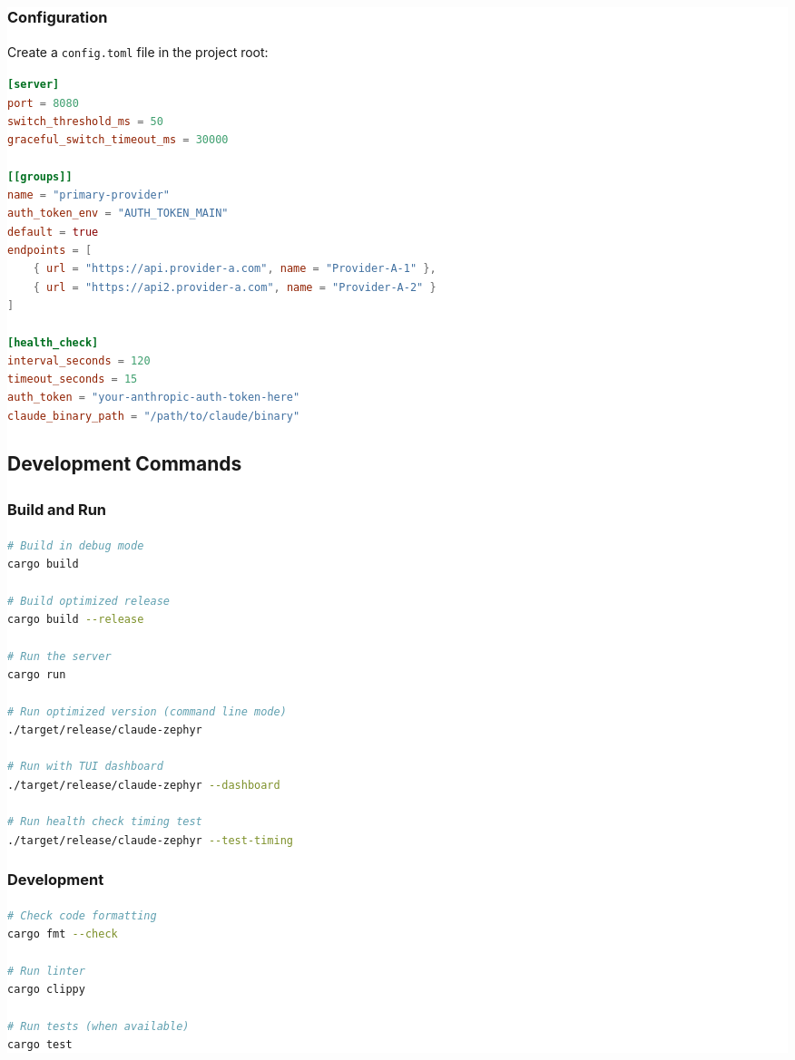 ### Configuration
Create a `config.toml` file in the project root:

```toml
[server]
port = 8080
switch_threshold_ms = 50
graceful_switch_timeout_ms = 30000

[[groups]]
name = "primary-provider"
auth_token_env = "AUTH_TOKEN_MAIN"
default = true
endpoints = [
    { url = "https://api.provider-a.com", name = "Provider-A-1" },
    { url = "https://api2.provider-a.com", name = "Provider-A-2" }
]

[health_check]
interval_seconds = 120
timeout_seconds = 15
auth_token = "your-anthropic-auth-token-here"
claude_binary_path = "/path/to/claude/binary"
```

## Development Commands

### Build and Run
```bash
# Build in debug mode
cargo build

# Build optimized release
cargo build --release

# Run the server
cargo run

# Run optimized version (command line mode)
./target/release/claude-zephyr

# Run with TUI dashboard
./target/release/claude-zephyr --dashboard

# Run health check timing test
./target/release/claude-zephyr --test-timing
```

### Development
```bash
# Check code formatting
cargo fmt --check

# Run linter
cargo clippy

# Run tests (when available)
cargo test
```
